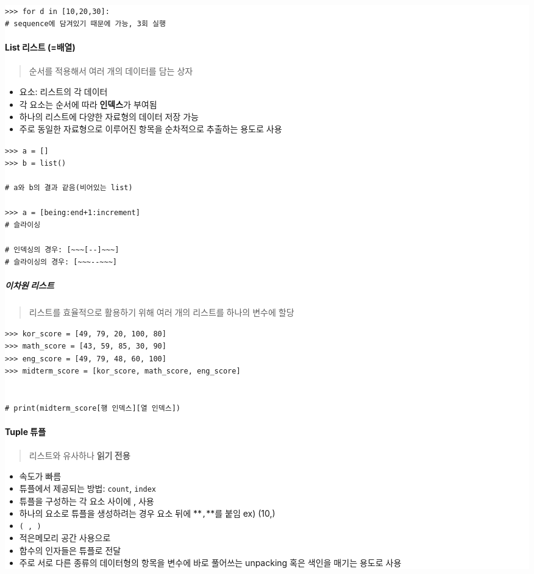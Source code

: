 ```
>>> for d in [10,20,30]:
# sequence에 담겨있기 때문에 가능, 3회 실행
```



#### List 리스트 (=배열)

> 순서를 적용해서 여러 개의 데이터를 담는 상자

* 요소: 리스트의 각 데이터
* 각 요소는 순서에 따라 **인덱스**가 부여됨
* 하나의 리스트에 다양한 자료형의 데이터 저장 가능
* 주로 동일한 자료형으로 이루어진 항목을 순차적으로 추출하는 용도로 사용

```
>>> a = []
>>> b = list()

# a와 b의 결과 같음(비어있는 list)

>>> a = [being:end+1:increment]
# 슬라이싱

# 인덱싱의 경우: [~~~[--]~~~]
# 슬라이싱의 경우: [~~~--~~~]
```



##### 이차원 리스트

>리스트를 효율적으로 활용하기 위해 여러 개의 리스트를 하나의 변수에 할당

```
>>> kor_score = [49, 79, 20, 100, 80]
>>> math_score = [43, 59, 85, 30, 90]
>>> eng_score = [49, 79, 48, 60, 100]
>>> midterm_score = [kor_score, math_score, eng_score]


# print(midterm_score[행 인덱스][열 인덱스])
```



#### Tuple 튜플

>리스트와 유사하나 **읽기 전용**

* 속도가 빠름
* 튜플에서 제공되는 방법: `count`, `index`
* 튜플을 구성하는 각 요소 사이에 , 사용
* 하나의 요소로 튜플을 생성하려는 경우 요소 뒤에 **`,`**를 붙임 ex) (10,)
* `( , )`
* 적은메모리 공간 사용으로
* 함수의 인자들은 튜플로 전달
* 주로 서로 다른 종류의 데이터형의 항목을 변수에 바로 풀어쓰는 unpacking 혹은 색인을 매기는 용도로 사용

